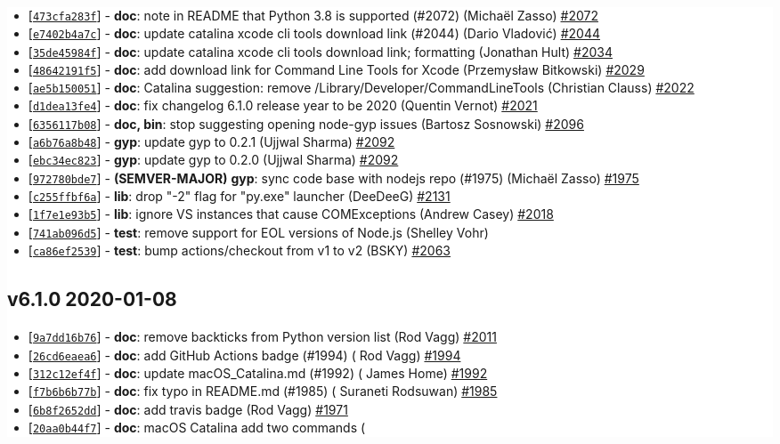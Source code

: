 * [[`473cfa283f`](https://github.com/nodejs/node-gyp/commit/473cfa283f)] - **doc**: note in README that Python 3.8 is
  supported (#2072) (Michaël Zasso) [#2072](https://github.com/nodejs/node-gyp/pull/2072)
* [[`e7402b4a7c`](https://github.com/nodejs/node-gyp/commit/e7402b4a7c)] - **doc**: update catalina xcode cli tools
  download link (#2044) (Dario Vladović) [#2044](https://github.com/nodejs/node-gyp/pull/2044)
* [[`35de45984f`](https://github.com/nodejs/node-gyp/commit/35de45984f)] - **doc**: update catalina xcode cli tools
  download link; formatting (Jonathan Hult) [#2034](https://github.com/nodejs/node-gyp/pull/2034)
* [[`48642191f5`](https://github.com/nodejs/node-gyp/commit/48642191f5)] - **doc**: add download link for Command Line
  Tools for Xcode (Przemysław Bitkowski) [#2029](https://github.com/nodejs/node-gyp/pull/2029)
* [[`ae5b150051`](https://github.com/nodejs/node-gyp/commit/ae5b150051)] - **doc**: Catalina suggestion: remove
  /Library/Developer/CommandLineTools (Christian Clauss) [#2022](https://github.com/nodejs/node-gyp/pull/2022)
* [[`d1dea13fe4`](https://github.com/nodejs/node-gyp/commit/d1dea13fe4)] - **doc**: fix changelog 6.1.0 release year to
  be 2020 (Quentin Vernot) [#2021](https://github.com/nodejs/node-gyp/pull/2021)
* [[`6356117b08`](https://github.com/nodejs/node-gyp/commit/6356117b08)] - **doc, bin**: stop suggesting opening
  node-gyp issues (Bartosz Sosnowski) [#2096](https://github.com/nodejs/node-gyp/pull/2096)
* [[`a6b76a8b48`](https://github.com/nodejs/node-gyp/commit/a6b76a8b48)] - **gyp**: update gyp to 0.2.1 (Ujjwal
  Sharma) [#2092](https://github.com/nodejs/node-gyp/pull/2092)
* [[`ebc34ec823`](https://github.com/nodejs/node-gyp/commit/ebc34ec823)] - **gyp**: update gyp to 0.2.0 (Ujjwal
  Sharma) [#2092](https://github.com/nodejs/node-gyp/pull/2092)
* [[`972780bde7`](https://github.com/nodejs/node-gyp/commit/972780bde7)] - **(SEMVER-MAJOR)** **gyp**: sync code base
  with nodejs repo (#1975) (Michaël Zasso) [#1975](https://github.com/nodejs/node-gyp/pull/1975)
* [[`c255ffbf6a`](https://github.com/nodejs/node-gyp/commit/c255ffbf6a)] - **lib**: drop "-2" flag for "py.exe"
  launcher (DeeDeeG) [#2131](https://github.com/nodejs/node-gyp/pull/2131)
* [[`1f7e1e93b5`](https://github.com/nodejs/node-gyp/commit/1f7e1e93b5)] - **lib**: ignore VS instances that cause
  COMExceptions (Andrew Casey) [#2018](https://github.com/nodejs/node-gyp/pull/2018)
* [[`741ab096d5`](https://github.com/nodejs/node-gyp/commit/741ab096d5)] - **test**: remove support for EOL versions of
  Node.js (Shelley Vohr)
* [[`ca86ef2539`](https://github.com/nodejs/node-gyp/commit/ca86ef2539)] - **test**: bump actions/checkout from v1 to
  v2 (BSKY) [#2063](https://github.com/nodejs/node-gyp/pull/2063)

## v6.1.0 2020-01-08

* [[`9a7dd16b76`](https://github.com/nodejs/node-gyp/commit/9a7dd16b76)] - **doc**: remove backticks from Python version
  list (Rod Vagg) [#2011](https://github.com/nodejs/node-gyp/pull/2011)
* [[`26cd6eaea6`](https://github.com/nodejs/node-gyp/commit/26cd6eaea6)] - **doc**: add GitHub Actions badge (#1994) (
  Rod Vagg) [#1994](https://github.com/nodejs/node-gyp/pull/1994)
* [[`312c12ef4f`](https://github.com/nodejs/node-gyp/commit/312c12ef4f)] - **doc**: update macOS\_Catalina.md (#1992) (
  James Home) [#1992](https://github.com/nodejs/node-gyp/pull/1992)
* [[`f7b6b6b77b`](https://github.com/nodejs/node-gyp/commit/f7b6b6b77b)] - **doc**: fix typo in README.md (#1985) (
  Suraneti Rodsuwan) [#1985](https://github.com/nodejs/node-gyp/pull/1985)
* [[`6b8f2652dd`](https://github.com/nodejs/node-gyp/commit/6b8f2652dd)] - **doc**: add travis badge (Rod
  Vagg) [#1971](https://github.com/nodejs/node-gyp/pull/1971)
* [[`20aa0b44f7`](https://github.com/nodejs/node-gyp/commit/20aa0b44f7)] - **doc**: macOS Catalina add two commands (